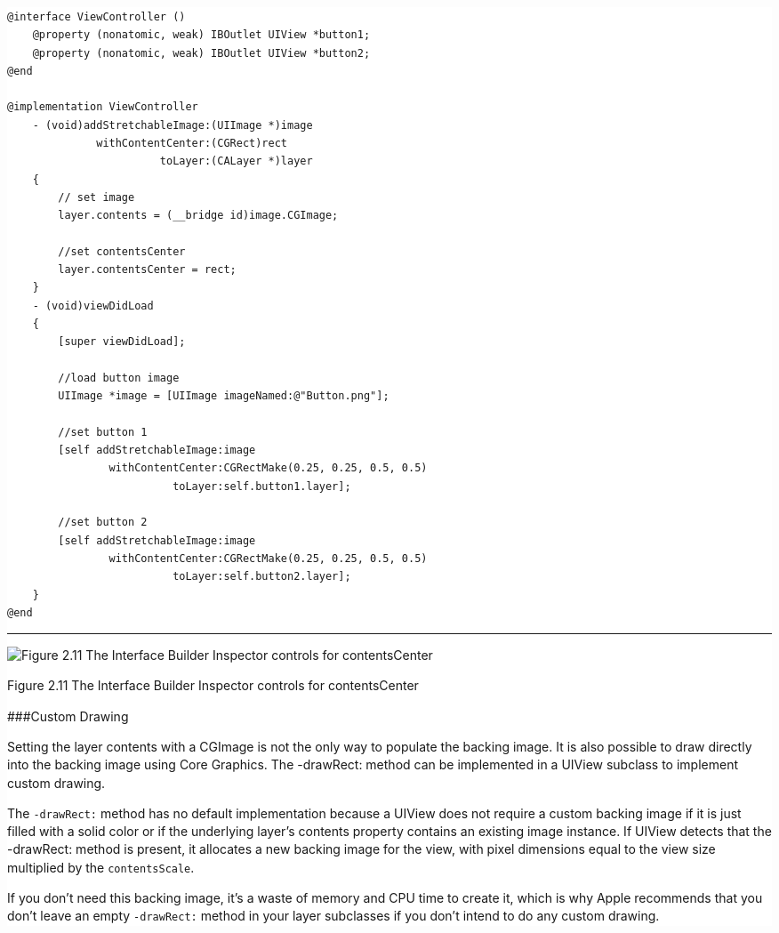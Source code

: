 	@interface ViewController ()
		@property (nonatomic, weak) IBOutlet UIView *button1;
		@property (nonatomic, weak) IBOutlet UIView *button2;
	@end
	
	@implementation ViewController
		- (void)addStretchableImage:(UIImage *)image
		          withContentCenter:(CGRect)rect
		                    toLayer:(CALayer *)layer
		{
		    // set image
		    layer.contents = (__bridge id)image.CGImage;
		    
		    //set contentsCenter
		    layer.contentsCenter = rect;
		}
		- (void)viewDidLoad
		{
		    [super viewDidLoad];
		    
		    //load button image
		    UIImage *image = [UIImage imageNamed:@"Button.png"];
		    
		    //set button 1
		    [self addStretchableImage:image
		            withContentCenter:CGRectMake(0.25, 0.25, 0.5, 0.5)
		                      toLayer:self.button1.layer];
		    
		    //set button 2
		    [self addStretchableImage:image
		            withContentCenter:CGRectMake(0.25, 0.25, 0.5, 0.5)
		                      toLayer:self.button2.layer];
		}
	@end
	
***

![Figure 2.11 The Interface Builder Inspector controls for contentsCenter](http://ww4.sinaimg.cn/mw690/6cdd1b93gw1esbvd195m1j20dx0flaca.jpg)

Figure 2.11 The Interface Builder Inspector controls for contentsCenter

###Custom Drawing

Setting the layer contents with a CGImage is not the only way to populate the backing image. It is also possible to draw directly into the backing image using Core Graphics. The -drawRect: method can be implemented in a UIView subclass to implement custom drawing.

The `-drawRect:` method has no default implementation because a UIView does not require a custom backing image if it is just filled with a solid color or if the underlying layer’s contents property contains an existing image instance. If UIView detects that the -drawRect: method is present, it allocates a new backing image for the view, with pixel dimensions equal to the view size multiplied by the `contentsScale`.

If you don’t need this backing image, it’s a waste of memory and CPU time to create it, which is why Apple recommends that you don’t leave an empty `-drawRect:` method in your layer subclasses if you don’t intend to do any custom drawing.
